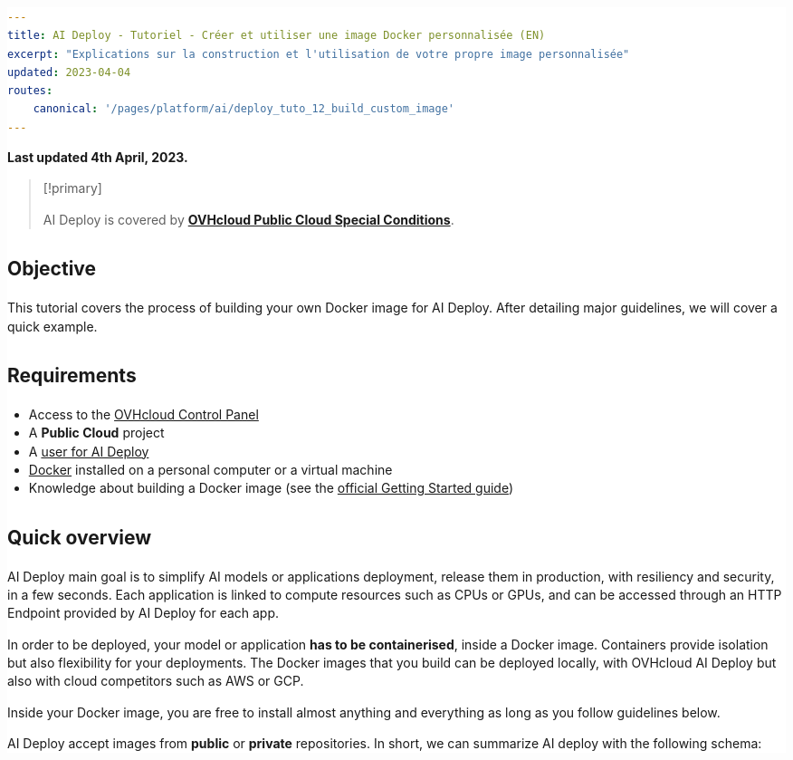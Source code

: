 ```yaml
---
title: AI Deploy - Tutoriel - Créer et utiliser une image Docker personnalisée (EN)
excerpt: "Explications sur la construction et l'utilisation de votre propre image personnalisée"
updated: 2023-04-04
routes:
    canonical: '/pages/platform/ai/deploy_tuto_12_build_custom_image'
---
```


**Last updated 4th April, 2023.**

> [!primary]
>
> AI Deploy is covered by **[OVHcloud Public Cloud Special Conditions](https://storage.gra.cloud.ovh.net/v1/AUTH_325716a587c64897acbef9a4a4726e38/contracts/d2a208c-Conditions_particulieres_OVH_Stack-WE-9.0.pdf)**.
>

## Objective

This tutorial covers the process of building your own Docker image for AI Deploy. After detailing major guidelines, we will cover a quick example.

## Requirements

- Access to the [OVHcloud Control Panel](https://www.ovh.com/auth/?action=gotomanager&from=https://www.ovh.com/fr/&ovhSubsidiary=fr)
- A **Public Cloud** project
- A [user for AI Deploy](/pages/platform/ai/gi_01_manage_users)
- [Docker](https://www.docker.com/get-started) installed on a personal computer or a virtual machine
- Knowledge about building a Docker image (see the [official Getting Started guide](https://docs.docker.com/get-started/))

## Quick overview

AI Deploy main goal is to simplify AI models or applications deployment, release them in production, with resiliency and security, in a few seconds.
Each application is linked to compute resources such as CPUs or GPUs, and can be accessed through an HTTP Endpoint provided by AI Deploy for each app.

In order to be deployed, your model or application **has to be containerised**, inside a Docker image. Containers provide isolation but also flexibility for your deployments.
The Docker images that you build can be deployed locally, with OVHcloud AI Deploy but also with cloud competitors such as AWS or GCP.

Inside your Docker image, you are free to install almost anything and everything as long as you follow guidelines below.

AI Deploy accept images from **public** or **private** repositories. In short, we can summarize AI deploy with the following schema:
